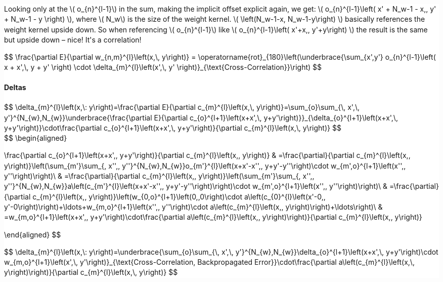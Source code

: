 Looking only at the \\( o_{n}^{l-1}\\) in the sum, making the implicit offset explicit again, we get: \\( o_{n}^{l-1}\left( x' + N_w-1 - x,\, y' + N_w-1 - y \right) \\), where \\( N_w\\) is the size of the weight kernel. \\( \left(N_w-1-x, N_w-1-y\right) \\) basically references the weight kernel upside down. So when referencing \\( o_{n}^{l-1}\\) like \\( o_{n}^{l-1}\left( x'+x,\, y'+y\right) \\) the result is the same but upside down &ndash; nice! It's a correlation!

<div style="width: 100%; overflow-x: auto;">
$$
\frac{\partial E}{\partial w_{n,m}^{l}\left(x,\, y\right)} = \operatorname{rot}_{180}\left(\underbrace{\sum_{x',y'} o_{n}^{l-1}\left( x + x',\, y + y' \right) \cdot \delta_{m}^{l}\left(x',\, y' \right)}_{\text{Cross-Correlation}}\right)
$$
</div>

#### Deltas

<div style="width: 100%; overflow-x: auto;">
$$
\delta_{m}^{l}\left(x,\: y\right)=\frac{\partial E}{\partial c_{m}^{l}\left(x,\, y\right)}=\sum_{o}\sum_{\, x',\, y'}^{N_{w},N_{w}}\underbrace{\frac{\partial E}{\partial c_{o}^{l+1}\left(x+x',\, y+y'\right)}}_{\delta_{o}^{l+1}\left(x+x',\, y+y'\right)}\cdot\frac{\partial c_{o}^{l+1}\left(x+x',\, y+y'\right)}{\partial c_{m}^{l}\left(x,\, y\right)}
$$
</div>

<div style="width: 100%; overflow-x: auto;">
$$
\begin{aligned}

\frac{\partial c_{o}^{l+1}\left(x+x',\, y+y'\right)}{\partial c_{m}^{l}\left(x,\, y\right)} & =\frac{\partial}{\partial c_{m}^{l}\left(x,\, y\right)}\left(\sum_{m'}\sum_{\, x'',\, y''}^{N_{w},N_{w}}o_{m'}^{l}\left(x+x'-x'',\, y+y'-y''\right)\cdot w_{m',o}^{l+1}\left(x'',\, y''\right)\right)\\
 & =\frac{\partial}{\partial c_{m}^{l}\left(x,\, y\right)}\left(\sum_{m'}\sum_{\, x'',\, y''}^{N_{w},N_{w}}a\left(c_{m'}^{l}\left(x+x'-x'',\, y+y'-y''\right)\right)\cdot w_{m',o}^{l+1}\left(x'',\, y''\right)\right)\\
 & =\frac{\partial}{\partial c_{m}^{l}\left(x,\, y\right)}\left(w_{0,o}^{l+1}\left(0,\,0\right)\cdot a\left(c_{0}^{l}\left(x'-0,\, y'-0\right)\right)+\ldots+w_{m,o}^{l+1}\left(x'',\, y''\right)\cdot a\left(c_{m}^{l}\left(x,\, y\right)\right)+\ldots\right)\\
 & =w_{m,o}^{l+1}\left(x+x',\, y+y'\right)\cdot\frac{\partial a\left(c_{m}^{l}\left(x,\, y\right)\right)}{\partial c_{m}^{l}\left(x,\, y\right)}

\end{aligned}
$$
</div>

<div style="width: 100%; overflow-x: auto;">
$$
\delta_{m}^{l}\left(x,\: y\right)=\underbrace{\sum_{o}\sum_{\, x',\, y'}^{N_{w},N_{w}}\delta_{o}^{l+1}\left(x+x',\, y+y'\right)\cdot w_{m,o}^{l+1}\left(x',\, y'\right)}_{\text{Cross-Correlation, Backpropagated Error}}\cdot\frac{\partial a\left(c_{m}^{l}\left(x,\, y\right)\right)}{\partial c_{m}^{l}\left(x,\, y\right)}
$$
</div>
